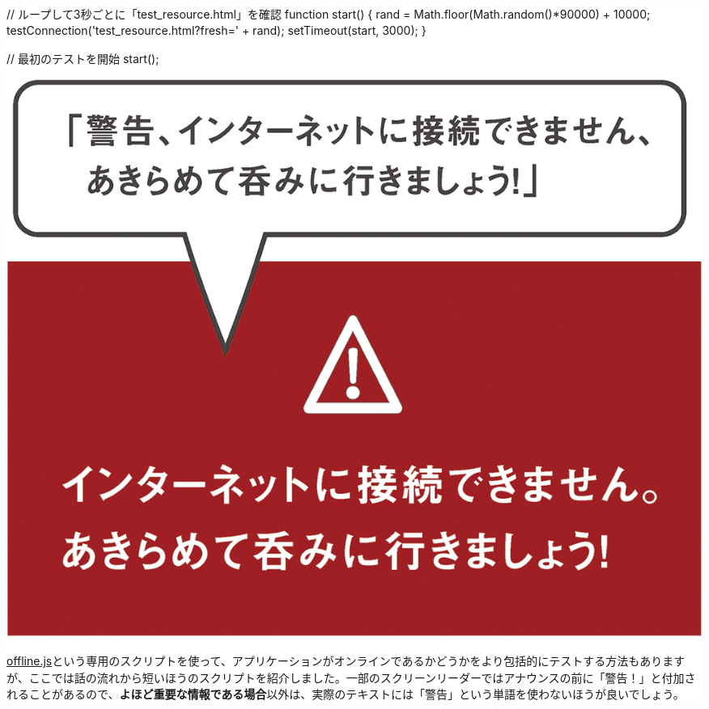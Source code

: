 <span class="co">// ループして3秒ごとに「test_resource.html」を確認</span>
<span class="kw">function</span> <span class="at">start</span>() <span class="op">{</span>
    rand <span class="op">=</span> <span class="va">Math</span>.<span class="at">floor</span>(<span class="va">Math</span>.<span class="at">random</span>()<span class="op">*</span><span class="dv">90000</span>) <span class="op">+</span> <span class="dv">10000</span><span class="op">;</span>
    <span class="at">testConnection</span>(<span class="st">&#39;test_resource.html?fresh=&#39;</span> <span class="op">+</span> rand)<span class="op">;</span>
    <span class="at">setTimeout</span>(start<span class="op">,</span> <span class="dv">3000</span>)<span class="op">;</span>
<span class="op">}</span>

<span class="co">// 最初のテストを開始</span>
<span class="at">start</span>()<span class="op">;</span></code></pre></div>

![図: 警告表示。スクリーンリーダーは「警告、インターネットに接続できません、あきらめて呑みにいきましょう!」と読み上げる](img-6-1_02.png)

[offline.js](http://github.hubspot.com/offline/docs/welcome/)という専用のスクリプトを使って、アプリケーションがオンラインであるかどうかをより包括的にテストする方法もありますが、ここでは話の流れから短いほうのスクリプトを紹介しました。一部のスクリーンリーダーではアナウンスの前に「警告！」と付加されることがあるので、**よほど重要な情報である場合**以外は、実際のテキストには「警告」という単語を使わないほうが良いでしょう。
